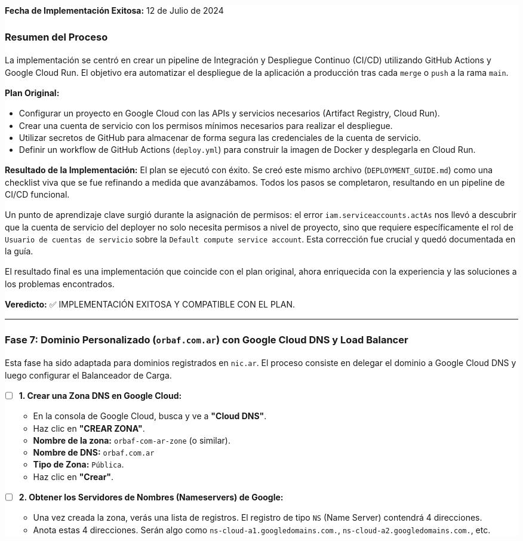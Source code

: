 **Fecha de Implementación Exitosa:** 12 de Julio de 2024

### Resumen del Proceso

La implementación se centró en crear un pipeline de Integración y Despliegue Continuo (CI/CD) utilizando GitHub Actions y Google Cloud Run. El objetivo era automatizar el despliegue de la aplicación a producción tras cada `merge` o `push` a la rama `main`.

**Plan Original:**

- Configurar un proyecto en Google Cloud con las APIs y servicios necesarios (Artifact Registry, Cloud Run).
- Crear una cuenta de servicio con los permisos mínimos necesarios para realizar el despliegue.
- Utilizar secretos de GitHub para almacenar de forma segura las credenciales de la cuenta de servicio.
- Definir un workflow de GitHub Actions (`deploy.yml`) para construir la imagen de Docker y desplegarla en Cloud Run.

**Resultado de la Implementación:**
El plan se ejecutó con éxito. Se creó este mismo archivo (`DEPLOYMENT_GUIDE.md`) como una checklist viva que se fue refinando a medida que avanzábamos. Todos los pasos se completaron, resultando en un pipeline de CI/CD funcional.

Un punto de aprendizaje clave surgió durante la asignación de permisos: el error `iam.serviceaccounts.actAs` nos llevó a descubrir que la cuenta de servicio del deployer no solo necesita permisos a nivel de proyecto, sino que requiere específicamente el rol de `Usuario de cuentas de servicio` sobre la `Default compute service account`. Esta corrección fue crucial y quedó documentada en la guía.

El resultado final es una implementación que coincide con el plan original, ahora enriquecida con la experiencia y las soluciones a los problemas encontrados.

**Veredicto:** :white_check_mark: IMPLEMENTACIÓN EXITOSA Y COMPATIBLE CON EL PLAN.

---

### Fase 7: Dominio Personalizado (`orbaf.com.ar`) con Google Cloud DNS y Load Balancer

Esta fase ha sido adaptada para dominios registrados en `nic.ar`. El proceso consiste en delegar el dominio a Google Cloud DNS y luego configurar el Balanceador de Carga.

- [ ] **1. Crear una Zona DNS en Google Cloud:**

  - En la consola de Google Cloud, busca y ve a **"Cloud DNS"**.
  - Haz clic en **"CREAR ZONA"**.
  - **Nombre de la zona:** `orbaf-com-ar-zone` (o similar).
  - **Nombre de DNS:** `orbaf.com.ar`
  - **Tipo de Zona:** `Pública`.
  - Haz clic en **"Crear"**.

- [ ] **2. Obtener los Servidores de Nombres (Nameservers) de Google:**

  - Una vez creada la zona, verás una lista de registros. El registro de tipo `NS` (Name Server) contendrá 4 direcciones.
  - Anota estas 4 direcciones. Serán algo como `ns-cloud-a1.googledomains.com.`, `ns-cloud-a2.googledomains.com.`, etc.
